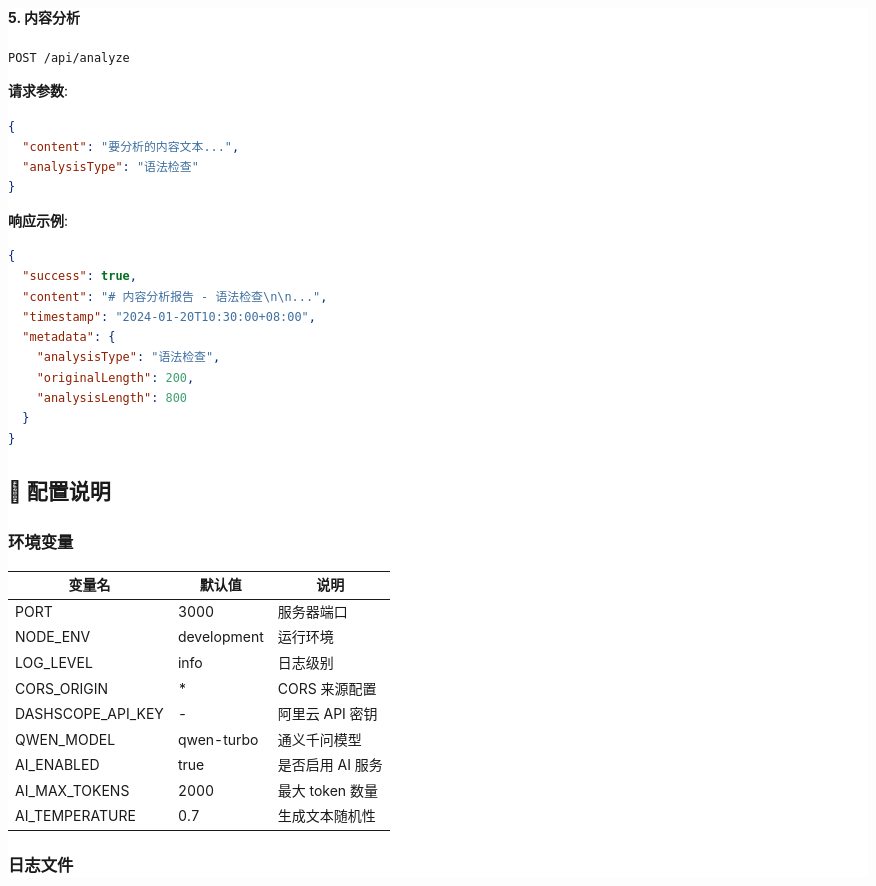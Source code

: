 #### 5. 内容分析

```
POST /api/analyze
```

**请求参数**:

```json
{
  "content": "要分析的内容文本...",
  "analysisType": "语法检查"
}
```

**响应示例**:

```json
{
  "success": true,
  "content": "# 内容分析报告 - 语法检查\n\n...",
  "timestamp": "2024-01-20T10:30:00+08:00",
  "metadata": {
    "analysisType": "语法检查",
    "originalLength": 200,
    "analysisLength": 800
  }
}
```

## 🔧 配置说明

### 环境变量

| 变量名            | 默认值      | 说明             |
| ----------------- | ----------- | ---------------- |
| PORT              | 3000        | 服务器端口       |
| NODE_ENV          | development | 运行环境         |
| LOG_LEVEL         | info        | 日志级别         |
| CORS_ORIGIN       | \*          | CORS 来源配置    |
| DASHSCOPE_API_KEY | -           | 阿里云 API 密钥  |
| QWEN_MODEL        | qwen-turbo  | 通义千问模型     |
| AI_ENABLED        | true        | 是否启用 AI 服务 |
| AI_MAX_TOKENS     | 2000        | 最大 token 数量  |
| AI_TEMPERATURE    | 0.7         | 生成文本随机性   |

### 日志文件
